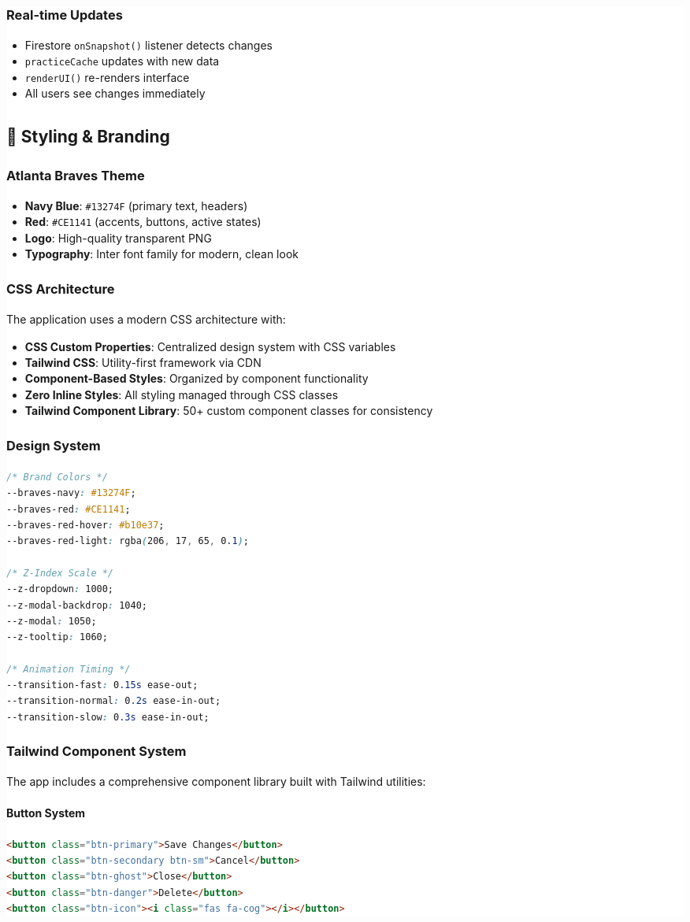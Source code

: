 ### **Real-time Updates**
- Firestore `onSnapshot()` listener detects changes
- `practiceCache` updates with new data
- `renderUI()` re-renders interface
- All users see changes immediately

## 🎨 Styling & Branding

### **Atlanta Braves Theme**
- **Navy Blue**: `#13274F` (primary text, headers)
- **Red**: `#CE1141` (accents, buttons, active states)
- **Logo**: High-quality transparent PNG
- **Typography**: Inter font family for modern, clean look

### **CSS Architecture**
The application uses a modern CSS architecture with:
- **CSS Custom Properties**: Centralized design system with CSS variables
- **Tailwind CSS**: Utility-first framework via CDN
- **Component-Based Styles**: Organized by component functionality
- **Zero Inline Styles**: All styling managed through CSS classes
- **Tailwind Component Library**: 50+ custom component classes for consistency

### **Design System**
```css
/* Brand Colors */
--braves-navy: #13274F;
--braves-red: #CE1141;
--braves-red-hover: #b10e37;
--braves-red-light: rgba(206, 17, 65, 0.1);

/* Z-Index Scale */
--z-dropdown: 1000;
--z-modal-backdrop: 1040;
--z-modal: 1050;
--z-tooltip: 1060;

/* Animation Timing */
--transition-fast: 0.15s ease-out;
--transition-normal: 0.2s ease-in-out;
--transition-slow: 0.3s ease-in-out;
```

### **Tailwind Component System**
The app includes a comprehensive component library built with Tailwind utilities:

#### **Button System**
```html
<button class="btn-primary">Save Changes</button>
<button class="btn-secondary btn-sm">Cancel</button>
<button class="btn-ghost">Close</button>
<button class="btn-danger">Delete</button>
<button class="btn-icon"><i class="fas fa-cog"></i></button>
```
